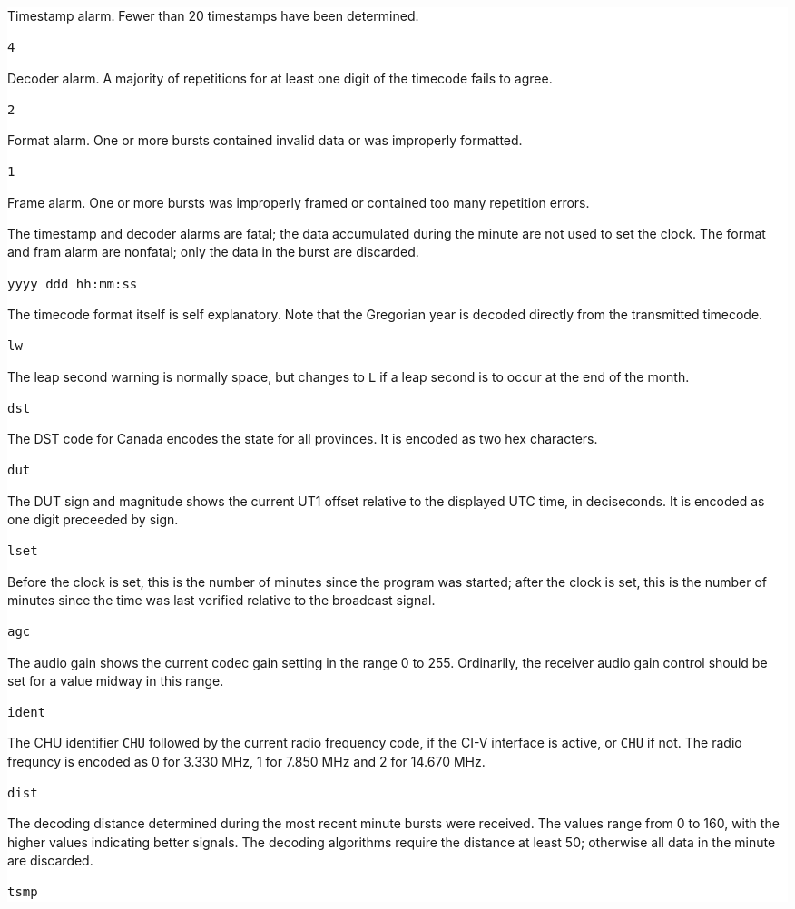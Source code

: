 Timestamp alarm. Fewer than 20 timestamps have been determined.

<dt><tt>4</tt></dt>

Decoder alarm. A majority of repetitions for at least one digit of the timecode fails to agree.

<dt><tt>2</tt></dt>

Format alarm. One or more bursts contained invalid data or was improperly formatted.

<dt><tt>1</tt></dt>

Frame alarm. One or more bursts was improperly framed or contained too many repetition errors.

</dl>

The timestamp and decoder alarms are fatal; the data accumulated during the minute are not used to set the clock. The format and fram alarm are nonfatal; only the data in the burst are discarded.

<dt><tt>yyyy ddd hh:mm:ss</tt></dt>

The timecode format itself is self explanatory. Note that the Gregorian year is decoded directly from the transmitted timecode.

<dt><tt>lw</tt></dt>

The leap second warning is normally space, but changes to <tt>L</tt> if a leap second is to occur at the end of the month.

<dt><tt>dst</tt></dt>

The DST code for Canada encodes the state for all provinces. It is encoded as two hex characters.

<dt><tt>dut</tt></dt>

The DUT sign and magnitude shows the current UT1 offset relative to the displayed UTC time, in deciseconds. It is encoded as one digit preceeded by sign.

<dt><tt>lset</tt></dt>

Before the clock is set, this is the number of minutes since the program was started; after the clock is set, this is the number of minutes since the time was last verified relative to the broadcast signal.

<dt><tt>agc</tt></dt>

The audio gain shows the current codec gain setting in the range 0 to 255\. Ordinarily, the receiver audio gain control should be set for a value midway in this range.

<dt><tt>ident</tt></dt>

The CHU identifier <tt>CHU</tt> followed by the current radio frequency code, if the CI-V interface is active, or <tt>CHU</tt> if not. The radio frequncy is encoded as 0 for 3.330 MHz, 1 for 7.850 MHz and 2 for 14.670 MHz.

<dt><tt>dist</tt></dt>

The decoding distance determined during the most recent minute bursts were received. The values range from 0 to 160, with the higher values indicating better signals. The decoding algorithms require the distance at least 50; otherwise all data in the minute are discarded.

<dt><tt>tsmp</tt></dt>
